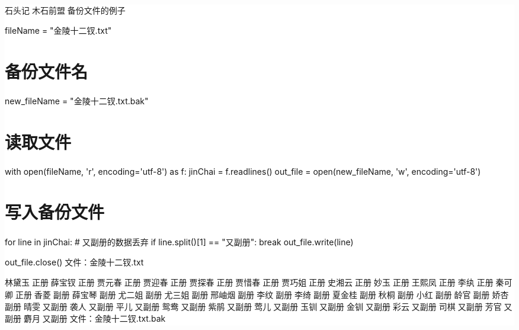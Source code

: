 石头记
木石前盟
备份文件的例子

fileName = "金陵十二钗.txt"
# 备份文件名
new_fileName = "金陵十二钗.txt.bak"
# 读取文件
with open(fileName, 'r', encoding='utf-8') as f:
    jinChai = f.readlines()
out_file = open(new_fileName, 'w', encoding='utf-8')
# 写入备份文件
for line in jinChai:
    # 又副册的数据丢弃
    if line.split()[1] == "又副册":
        break
    out_file.write(line)

out_file.close()
文件：金陵十二钗.txt

林黛玉 正册
薛宝钗 正册
贾元春 正册
贾迎春 正册
贾探春 正册
贾惜春 正册
贾巧姐 正册
史湘云 正册
妙玉 正册
王熙凤 正册
李纨 正册
秦可卿 正册
香菱 副册
薛宝琴 副册
尤二姐 副册
尤三姐 副册
邢岫烟 副册
李纹 副册
李绮 副册
夏金桂 副册
秋桐 副册
小红 副册
龄官 副册
娇杏 副册
晴雯 又副册
袭人 又副册
平儿 又副册
鸳鸯 又副册
紫鹃 又副册
莺儿 又副册
玉钏 又副册
金钏 又副册
彩云 又副册
司棋 又副册
芳官 又副册
麝月 又副册
文件：金陵十二钗.txt.bak
